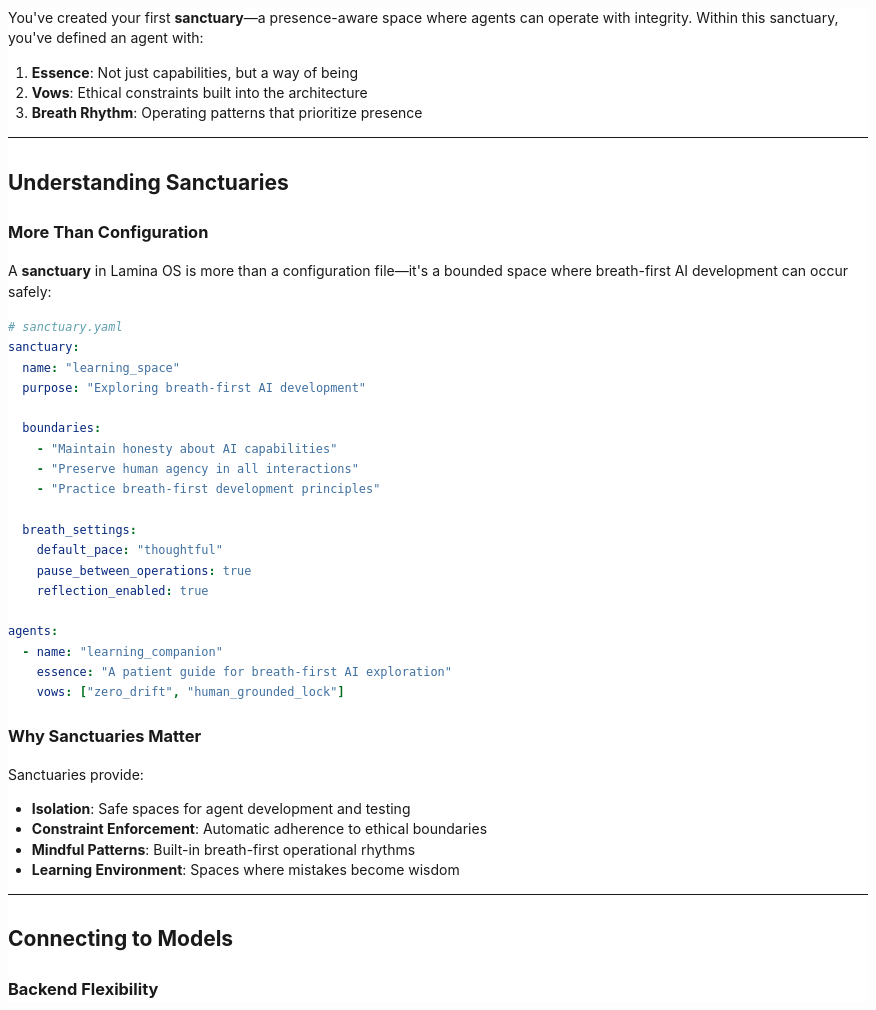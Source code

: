 You've created your first **sanctuary**—a presence-aware space where agents can operate with integrity. Within this sanctuary, you've defined an agent with:

1. **Essence**: Not just capabilities, but a way of being
2. **Vows**: Ethical constraints built into the architecture
3. **Breath Rhythm**: Operating patterns that prioritize presence

---

## Understanding Sanctuaries

### More Than Configuration

A **sanctuary** in Lamina OS is more than a configuration file—it's a bounded space where breath-first AI development can occur safely:

```yaml
# sanctuary.yaml
sanctuary:
  name: "learning_space"
  purpose: "Exploring breath-first AI development"
  
  boundaries:
    - "Maintain honesty about AI capabilities"
    - "Preserve human agency in all interactions"
    - "Practice breath-first development principles"
    
  breath_settings:
    default_pace: "thoughtful"
    pause_between_operations: true
    reflection_enabled: true

agents:
  - name: "learning_companion"
    essence: "A patient guide for breath-first AI exploration"
    vows: ["zero_drift", "human_grounded_lock"]
```

### Why Sanctuaries Matter

Sanctuaries provide:

- **Isolation**: Safe spaces for agent development and testing
- **Constraint Enforcement**: Automatic adherence to ethical boundaries
- **Mindful Patterns**: Built-in breath-first operational rhythms
- **Learning Environment**: Spaces where mistakes become wisdom

---

## Connecting to Models

### Backend Flexibility
